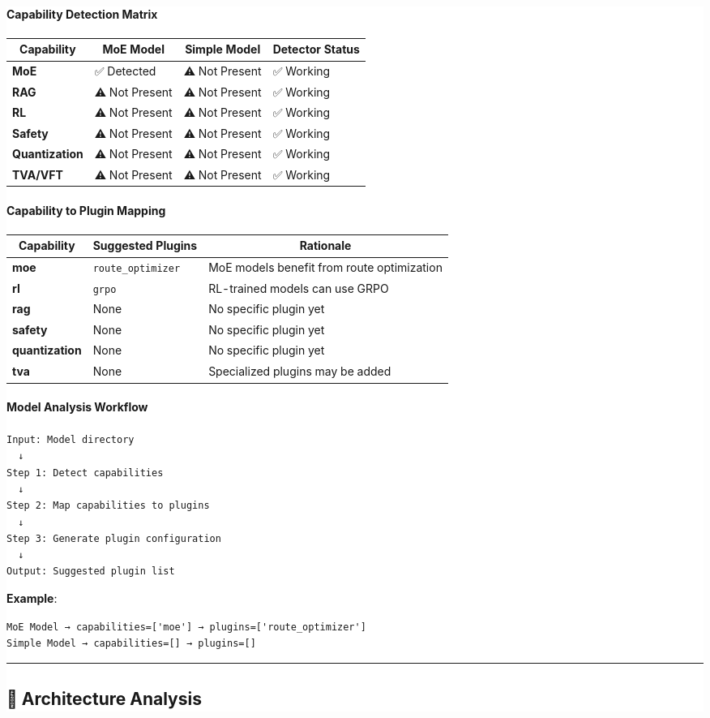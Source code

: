 #### Capability Detection Matrix

| Capability | MoE Model | Simple Model | Detector Status |
|------------|-----------|--------------|-----------------|
| **MoE** | ✅ Detected | ⚠️ Not Present | ✅ Working |
| **RAG** | ⚠️ Not Present | ⚠️ Not Present | ✅ Working |
| **RL** | ⚠️ Not Present | ⚠️ Not Present | ✅ Working |
| **Safety** | ⚠️ Not Present | ⚠️ Not Present | ✅ Working |
| **Quantization** | ⚠️ Not Present | ⚠️ Not Present | ✅ Working |
| **TVA/VFT** | ⚠️ Not Present | ⚠️ Not Present | ✅ Working |

#### Capability to Plugin Mapping

| Capability | Suggested Plugins | Rationale |
|------------|-------------------|-----------|
| **moe** | `route_optimizer` | MoE models benefit from route optimization |
| **rl** | `grpo` | RL-trained models can use GRPO |
| **rag** | None | No specific plugin yet |
| **safety** | None | No specific plugin yet |
| **quantization** | None | No specific plugin yet |
| **tva** | None | Specialized plugins may be added |

#### Model Analysis Workflow

```
Input: Model directory
  ↓
Step 1: Detect capabilities
  ↓
Step 2: Map capabilities to plugins
  ↓
Step 3: Generate plugin configuration
  ↓
Output: Suggested plugin list
```

**Example**:
```
MoE Model → capabilities=['moe'] → plugins=['route_optimizer']
Simple Model → capabilities=[] → plugins=[]
```

---

## 🔧 Architecture Analysis
